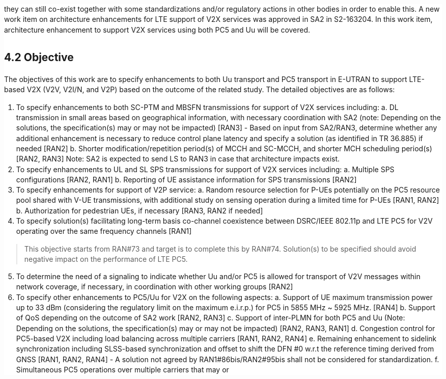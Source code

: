 they can still co-exist together with some standardizations and/or regulatory
actions in other bodies in order to enable this.
A new work item on architecture enhancements for LTE support of V2X services
was approved in SA2 in S2-163204. In this work item, architecture enhancement
to support V2X services using both PC5 and Uu will be covered.
## 4.2 Objective
The objectives of this work are to specify enhancements to both Uu transport
and PC5 transport in E-UTRAN to support LTE-based V2X (V2V, V2I/N, and V2P)
based on the outcome of the related study.
The detailed objectives are as follows:
1) To specify enhancements to both SC-PTM and MBSFN transmissions for support
of V2X services including:
    a.  DL transmission in small areas based on geographical
        information, with necessary coordination with SA2 (note:
        Depending on the solutions, the specification(s) may or may not
        be impacted) \[RAN3\]
        -   Based on input from SA2/RAN3, determine whether any
            additional enhancement is necessary to reduce control plane
            latency and specify a solution (as identified in TR 36.885)
            if needed \[RAN2\]
    b.  Shorter modification/repetition period(s) of MCCH and SC-MCCH,
        and shorter MCH scheduling period(s) \[RAN2, RAN3\]
Note: SA2 is expected to send LS to RAN3 in case that architecture impacts
exist.
2) To specify enhancements to UL and SL SPS transmissions for support of V2X
services including:
    a.  Multiple SPS configurations \[RAN2, RAN1\]
    b.  Reporting of UE assistance information for SPS transmissions
        \[RAN2\]
3) To specify enhancements for support of V2P service:
    a.  Random resource selection for P-UEs potentially on the PC5
        resource pool shared with V-UE transmissions, with additional
        study on sensing operation during a limited time for P-UEs
        \[RAN1, RAN2\]
    b.  Authorization for pedestrian UEs, if necessary \[RAN3, RAN2 if
        needed\]
4) To specify solution(s) facilitating long-term basis co-channel coexistence
between DSRC/IEEE 802.11p and LTE PC5 for V2V operating over the same
frequency channels [RAN1]
> This objective starts from RAN#73 and target is to complete this by RAN#74.
> Solution(s) to be specified should avoid negative impact on the performance
> of LTE PC5.
5) To determine the need of a signaling to indicate whether Uu and/or PC5 is
allowed for transport of V2V messages within network coverage, if necessary,
in coordination with other working groups [RAN2]
6) To specify other enhancements to PC5/Uu for V2X on the following aspects:
    a.  Support of UE maximum transmission power up to 33 dBm
        (considering the regulatory limit on the maximum e.i.r.p.) for
        PC5 in 5855 MHz \~ 5925 MHz. \[RAN4\]
    b.  Support of QoS depending on the outcome of SA2 work \[RAN2,
        RAN3\]
    c.  Support of inter-PLMN for both PC5 and Uu (Note: Depending on
        the solutions, the specification(s) may or may not be impacted)
        \[RAN2, RAN3, RAN1\]
    d.  Congestion control for PC5-based V2X including load balancing
        across multiple carriers \[RAN1, RAN2, RAN4\]
    e.  Remaining enhancement to sidelink synchronization including
        SLSS-based synchronization and offset to shift the DFN \#0 w.r.t
        the reference timing derived from GNSS \[RAN1, RAN2, RAN4\]
        -   A solution not agreed by RAN1\#86bis/RAN2\#95bis shall not
            be considered for standardization.
    f.  Simultaneous PC5 operations over multiple carriers that may or